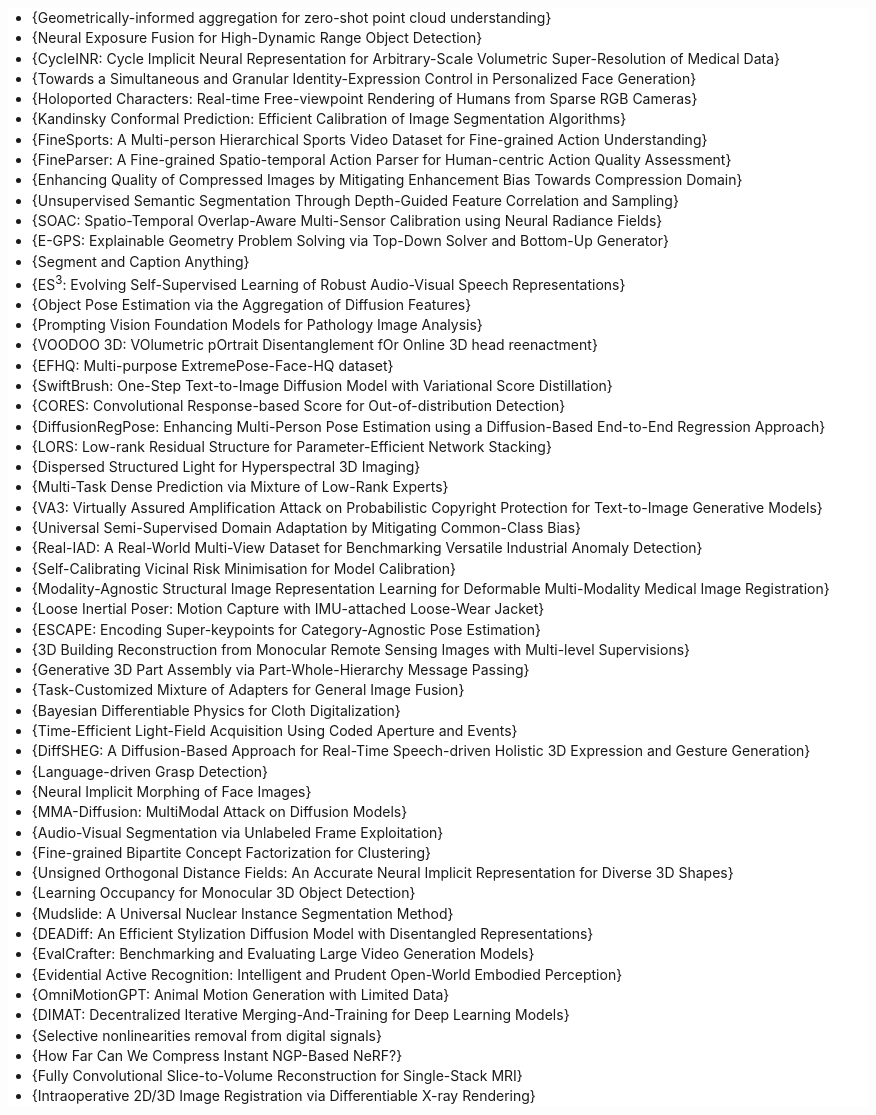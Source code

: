 - {Geometrically-informed aggregation for zero-shot point cloud understanding}
- {Neural Exposure Fusion for High-Dynamic Range Object Detection}
- {CycleINR: Cycle Implicit Neural Representation for Arbitrary-Scale Volumetric Super-Resolution of Medical Data}
- {Towards a Simultaneous and Granular Identity-Expression Control in Personalized Face Generation}
- {Holoported Characters: Real-time Free-viewpoint Rendering of Humans from Sparse RGB Cameras}
- {Kandinsky Conformal Prediction: Efficient Calibration of Image Segmentation Algorithms}
- {FineSports: A Multi-person Hierarchical Sports Video Dataset for Fine-grained Action Understanding}
- {FineParser: A Fine-grained Spatio-temporal Action Parser for Human-centric Action Quality Assessment}
- {Enhancing Quality of Compressed Images by Mitigating Enhancement Bias Towards Compression Domain}
- {Unsupervised Semantic Segmentation Through Depth-Guided Feature Correlation and Sampling}
- {SOAC: Spatio-Temporal Overlap-Aware Multi-Sensor Calibration using Neural Radiance Fields}
- {E-GPS: Explainable Geometry Problem Solving via Top-Down Solver and Bottom-Up Generator}
- {Segment and Caption Anything}
- {ES$^3$: Evolving Self-Supervised Learning of Robust Audio-Visual Speech Representations}
- {Object Pose Estimation via the Aggregation of Diffusion Features}
- {Prompting Vision Foundation Models for Pathology Image Analysis}
- {VOODOO 3D: VOlumetric pOrtrait Disentanglement fOr Online 3D head reenactment}
- {EFHQ: Multi-purpose ExtremePose-Face-HQ dataset}
- {SwiftBrush: One-Step Text-to-Image Diffusion Model with Variational Score Distillation}
- {CORES: Convolutional Response-based Score for Out-of-distribution Detection}
- {DiffusionRegPose: Enhancing Multi-Person Pose Estimation using a Diffusion-Based End-to-End Regression Approach}
- {LORS: Low-rank Residual Structure for Parameter-Efficient Network Stacking}
- {Dispersed Structured Light for Hyperspectral 3D Imaging}
- {Multi-Task Dense Prediction via Mixture of Low-Rank Experts}
- {VA3: Virtually Assured Amplification Attack on Probabilistic Copyright Protection for Text-to-Image Generative Models}
- {Universal Semi-Supervised Domain Adaptation by Mitigating Common-Class Bias}
- {Real-IAD: A Real-World Multi-View Dataset for Benchmarking Versatile Industrial Anomaly Detection}
- {Self-Calibrating Vicinal Risk Minimisation for Model Calibration}
- {Modality-Agnostic Structural Image Representation Learning for Deformable Multi-Modality Medical Image Registration}
- {Loose Inertial Poser: Motion Capture with IMU-attached Loose-Wear Jacket}
- {ESCAPE: Encoding Super-keypoints for Category-Agnostic Pose Estimation}
- {3D Building Reconstruction from Monocular Remote Sensing Images with Multi-level Supervisions}
- {Generative 3D Part Assembly via Part-Whole-Hierarchy Message Passing}
- {Task-Customized Mixture of Adapters for General Image Fusion}
- {Bayesian Differentiable Physics for Cloth Digitalization}
- {Time-Efficient Light-Field Acquisition Using Coded Aperture and Events}
- {DiffSHEG: A Diffusion-Based Approach for Real-Time Speech-driven Holistic 3D Expression and Gesture Generation}
- {Language-driven Grasp Detection}
- {Neural Implicit Morphing of Face Images}
- {MMA-Diffusion: MultiModal Attack on Diffusion Models}
- {Audio-Visual Segmentation via Unlabeled Frame Exploitation}
- {Fine-grained Bipartite Concept Factorization for Clustering}
- {Unsigned Orthogonal Distance Fields: An Accurate Neural Implicit Representation for Diverse 3D Shapes}
- {Learning Occupancy for Monocular 3D Object Detection}
- {Mudslide: A Universal Nuclear Instance Segmentation Method}
- {DEADiff: An Efficient Stylization Diffusion Model with Disentangled Representations}
- {EvalCrafter: Benchmarking and Evaluating Large Video Generation Models}
- {Evidential Active Recognition: Intelligent and Prudent Open-World Embodied Perception}
- {OmniMotionGPT: Animal Motion Generation with Limited Data}
- {DIMAT: Decentralized Iterative Merging-And-Training for Deep Learning Models}
- {Selective nonlinearities removal from digital signals}
- {How Far Can We Compress Instant NGP-Based NeRF?}
- {Fully Convolutional Slice-to-Volume Reconstruction for Single-Stack MRI}
- {Intraoperative 2D/3D Image Registration via Differentiable X-ray Rendering}